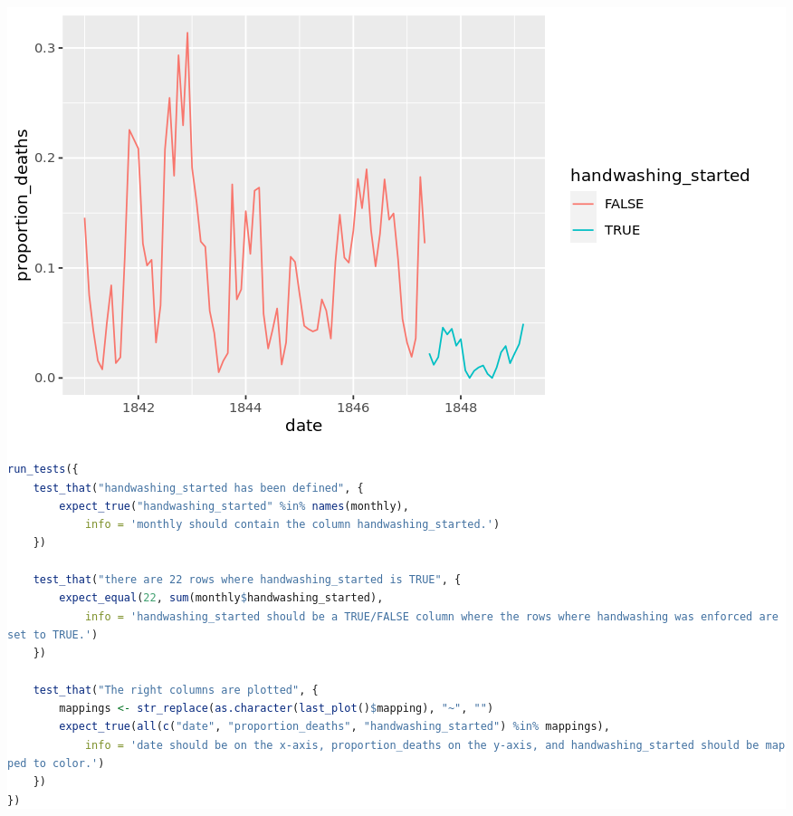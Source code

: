 
![png](output_16_0.png)



```R
run_tests({
    test_that("handwashing_started has been defined", {
        expect_true("handwashing_started" %in% names(monthly),
            info = 'monthly should contain the column handwashing_started.')
    })  
    
    test_that("there are 22 rows where handwashing_started is TRUE", {
        expect_equal(22, sum(monthly$handwashing_started),
            info = 'handwashing_started should be a TRUE/FALSE column where the rows where handwashing was enforced are set to TRUE.')
    })
    
    test_that("The right columns are plotted", {        
        mappings <- str_replace(as.character(last_plot()$mapping), "~", "")
        expect_true(all(c("date", "proportion_deaths", "handwashing_started") %in% mappings), 
            info = 'date should be on the x-axis, proportion_deaths on the y-axis, and handwashing_started should be mapped to color.')
    })
})
```




